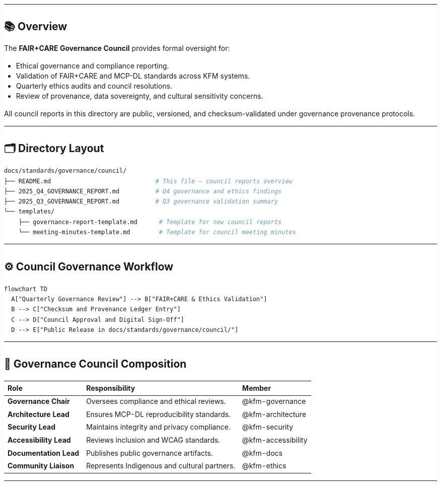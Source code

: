 </div>

---

## 📚 Overview

The **FAIR+CARE Governance Council** provides formal oversight for:
- Ethical governance and compliance reporting.  
- Validation of FAIR+CARE and MCP-DL standards across KFM systems.  
- Quarterly ethics audits and council resolutions.  
- Review of provenance, data sovereignty, and cultural sensitivity concerns.  

All council reports in this directory are public, versioned, and checksum-validated under governance provenance protocols.

---

## 🗂️ Directory Layout

```bash
docs/standards/governance/council/
├── README.md                             # This file — council reports overview
├── 2025_Q4_GOVERNANCE_REPORT.md          # Q4 governance and ethics findings
├── 2025_Q3_GOVERNANCE_REPORT.md          # Q3 governance validation summary
└── templates/
    ├── governance-report-template.md      # Template for new council reports
    └── meeting-minutes-template.md        # Template for council meeting minutes
```

---

## ⚙️ Council Governance Workflow

```mermaid
flowchart TD
  A["Quarterly Governance Review"] --> B["FAIR+CARE & Ethics Validation"]
  B --> C["Checksum and Provenance Ledger Entry"]
  C --> D["Council Approval and Digital Sign-Off"]
  D --> E["Public Release in docs/standards/governance/council/"]
```


---

## 🧱 Governance Council Composition

| Role | Responsibility | Member |
|:--|:--|:--|
| **Governance Chair** | Oversees compliance and ethical reviews. | @kfm-governance |
| **Architecture Lead** | Ensures MCP-DL reproducibility standards. | @kfm-architecture |
| **Security Lead** | Maintains integrity and privacy compliance. | @kfm-security |
| **Accessibility Lead** | Reviews inclusion and WCAG standards. | @kfm-accessibility |
| **Documentation Lead** | Publishes public governance artifacts. | @kfm-docs |
| **Community Liaison** | Represents Indigenous and cultural partners. | @kfm-ethics |

---